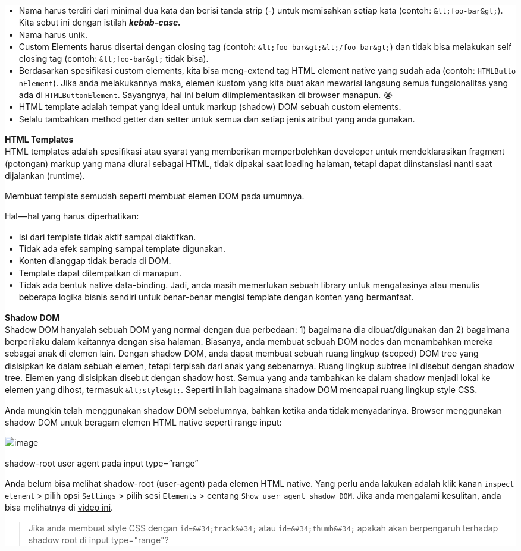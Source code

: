 *   Nama harus terdiri dari minimal dua kata dan berisi tanda strip (-) untuk memisahkan setiap kata (contoh: `&lt;foo-bar&gt;`). Kita sebut ini dengan istilah **_kebab-case._**
*   Nama harus unik.
*   Custom Elements harus disertai dengan closing tag (contoh: `&lt;foo-bar&gt;&lt;/foo-bar&gt;`) dan tidak bisa melakukan self closing tag (contoh: `&lt;foo-bar&gt;` tidak bisa).
*   Berdasarkan spesifikasi custom elements, kita bisa meng-extend tag HTML element native yang sudah ada (contoh: `HTMLButtonElement`). Jika anda melakukannya maka, elemen kustom yang kita buat akan mewarisi langsung semua fungsionalitas yang ada di `HTMLButtonElement`. Sayangnya, hal ini belum diimplementasikan di browser manapun. 😭
*   HTML template adalah tempat yang ideal untuk markup (shadow) DOM sebuah custom elements.
*   Selalu tambahkan method getter dan setter untuk semua dan setiap jenis atribut yang anda gunakan.

**HTML Templates**  
 HTML templates adalah spesifikasi atau syarat yang memberikan memperbolehkan developer untuk mendeklarasikan fragment (potongan) markup yang mana diurai sebagai HTML, tidak dipakai saat loading halaman, tetapi dapat diinstansiasi nanti saat dijalankan (runtime).

Membuat template semudah seperti membuat elemen DOM pada umumnya.




Hal — hal yang harus diperhatikan:

*   Isi dari template tidak aktif sampai diaktifkan.
*   Tidak ada efek samping sampai template digunakan.
*   Konten dianggap tidak berada di DOM.
*   Template dapat ditempatkan di manapun.
*   Tidak ada bentuk native data-binding. Jadi, anda masih memerlukan sebuah library untuk mengatasinya atau menulis beberapa logika bisnis sendiri untuk benar-benar mengisi template dengan konten yang bermanfaat.

**Shadow DOM**  
 Shadow DOM hanyalah sebuah DOM yang normal dengan dua perbedaan: 1) bagaimana dia dibuat/digunakan dan 2) bagaimana berperilaku dalam kaitannya dengan sisa halaman. Biasanya, anda membuat sebuah DOM nodes dan menambahkan mereka sebagai anak di elemen lain. Dengan shadow DOM, anda dapat membuat sebuah ruang lingkup (scoped) DOM tree yang disisipkan ke dalam sebuah elemen, tetapi terpisah dari anak yang sebenarnya. Ruang lingkup subtree ini disebut dengan shadow tree. Elemen yang disisipkan disebut dengan shadow host. Semua yang anda tambahkan ke dalam shadow menjadi lokal ke elemen yang dihost, termasuk `&lt;style&gt;`. Seperti inilah bagaimana shadow DOM mencapai ruang lingkup style CSS.

Anda mungkin telah menggunakan shadow DOM sebelumnya, bahkan ketika anda tidak menyadarinya. Browser menggunakan shadow DOM untuk beragam elemen HTML native seperti range input:




![image](/posts/2018-01-13_web-components-apa-mengapa-dan-bagaimana/images/2.png)

shadow-root user agent pada input type=”range”



Anda belum bisa melihat shadow-root (user-agent) pada elemen HTML native. Yang perlu anda lakukan adalah klik kanan `inspect element` &gt; pilih opsi `Settings` &gt; pilih sesi `Elements` &gt; centang `Show user agent shadow DOM`. Jika anda mengalami kesulitan, anda bisa melihatnya di [video ini](https://www.youtube.com/watch?v=7gDvFlvoZKQ).
> Jika anda membuat style CSS dengan `id=&#34;track&#34;` atau `id=&#34;thumb&#34;` apakah akan berpengaruh terhadap shadow root di input type=&#34;range&#34;?
